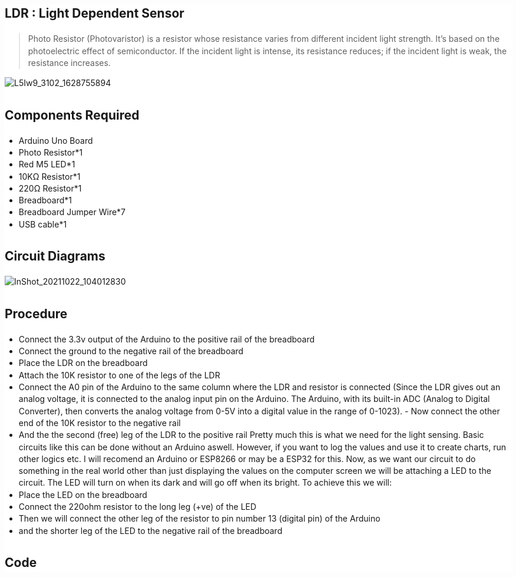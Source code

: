 LDR : Light Dependent Sensor
----------------------------

> Photo Resistor (Photovaristor) is a resistor whose resistance varies from different incident light strength. It’s based on the photoelectric effect of semiconductor. If the incident light is intense, its resistance reduces; if the incident light is weak, the resistance increases.

![L5Iw9_3102_1628755894](https://user-images.githubusercontent.com/91405741/138436746-d1cfb008-0d90-4754-b4c4-fe133329c8b5.png)

Components Required
-------------------

*   Arduino Uno Board
*   Photo Resistor\*1
*   Red M5 LED\*1
*   10KΩ Resistor\*1
*   220Ω Resistor\*1
*   Breadboard\*1
*   Breadboard Jumper Wire\*7
*   USB cable\*1

Circuit Diagrams
----------------

![InShot_20211022_104012830](https://user-images.githubusercontent.com/91405741/138436635-60cb2ec4-091d-4f24-bf96-b0289e06fa00.png)

Procedure
---------

*   Connect the 3.3v output of the Arduino to the positive rail of the breadboard
*   Connect the ground to the negative rail of the breadboard
*   Place the LDR on the breadboard
*   Attach the 10K resistor to one of the legs of the LDR
*   Connect the A0 pin of the Arduino to the same column where the LDR and resistor is connected (Since the LDR gives out an analog voltage, it is connected to the analog input pin on the Arduino. The Arduino, with its built-in ADC (Analog to Digital Converter), then converts the analog voltage from 0-5V into a digital value in the range of 0-1023). - Now connect the other end of the 10K resistor to the negative rail
*   And the the second (free) leg of the LDR to the positive rail Pretty much this is what we need for the light sensing. Basic circuits like this can be done without an Arduino aswell. However, if you want to log the values and use it to create charts, run other logics etc. I will recomend an Arduino or ESP8266 or may be a ESP32 for this. Now, as we want our circuit to do something in the real world other than just displaying the values on the computer screen we will be attaching a LED to the circuit. The LED will turn on when its dark and will go off when its bright. To achieve this we will:
*   Place the LED on the breadboard
*   Connect the 220ohm resistor to the long leg (+ve) of the LED
*   Then we will connect the other leg of the resistor to pin number 13 (digital pin) of the Arduino
*   and the shorter leg of the LED to the negative rail of the breadboard

Code
----
